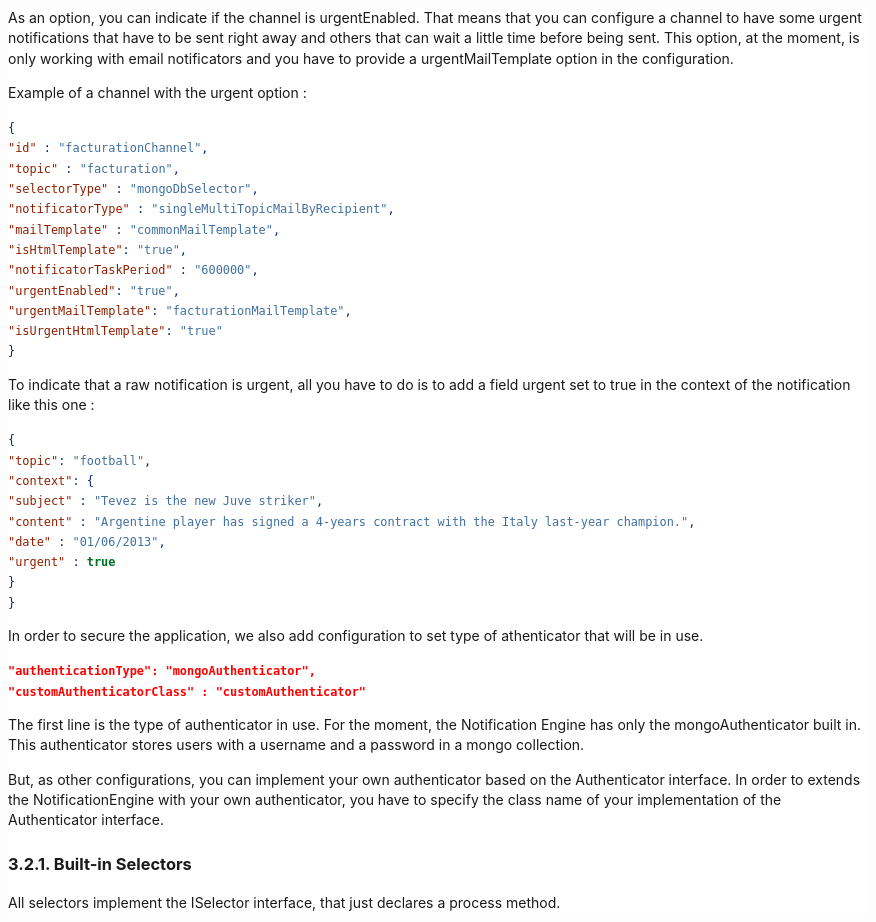 As an option, you can indicate if the channel is urgentEnabled. That means that you can configure a channel to have some urgent notifications that have to be sent right away and others that can wait a little time before being sent. 
This option, at the moment, is only working with email notificators and you have to provide a urgentMailTemplate option in the configuration. 

Example of a channel with the urgent option : 

```JSON
{
"id" : "facturationChannel",
"topic" : "facturation",
"selectorType" : "mongoDbSelector",
"notificatorType" : "singleMultiTopicMailByRecipient",
"mailTemplate" : "commonMailTemplate",
"isHtmlTemplate": "true",
"notificatorTaskPeriod" : "600000",
"urgentEnabled": "true",
"urgentMailTemplate": "facturationMailTemplate",
"isUrgentHtmlTemplate": "true"
}
```

To indicate that a raw notification is urgent, all you have to do is to add a field urgent set to true in the context of the notification like this one : 
```JSON
{
"topic": "football",
"context": {
"subject" : "Tevez is the new Juve striker", 
"content" : "Argentine player has signed a 4-years contract with the Italy last-year champion.",
"date" : "01/06/2013",
"urgent" : true
}
}
```

In order to secure the application, we also add configuration to set type of athenticator that will be in use.

```JSON
"authenticationType": "mongoAuthenticator",
"customAuthenticatorClass" : "customAuthenticator"
```

The first line is the type of authenticator in use. For the moment, the Notification Engine has only the mongoAuthenticator built in. This authenticator stores users with a username and a password in a mongo collection. 

But, as other configurations, you can implement your own authenticator based on the Authenticator interface. In order to extends the NotificationEngine with your own authenticator, you have to specify the class name of your implementation of the Authenticator interface.

### 3.2.1. Built-in Selectors

All selectors implement the ISelector interface, that just declares a process method.
